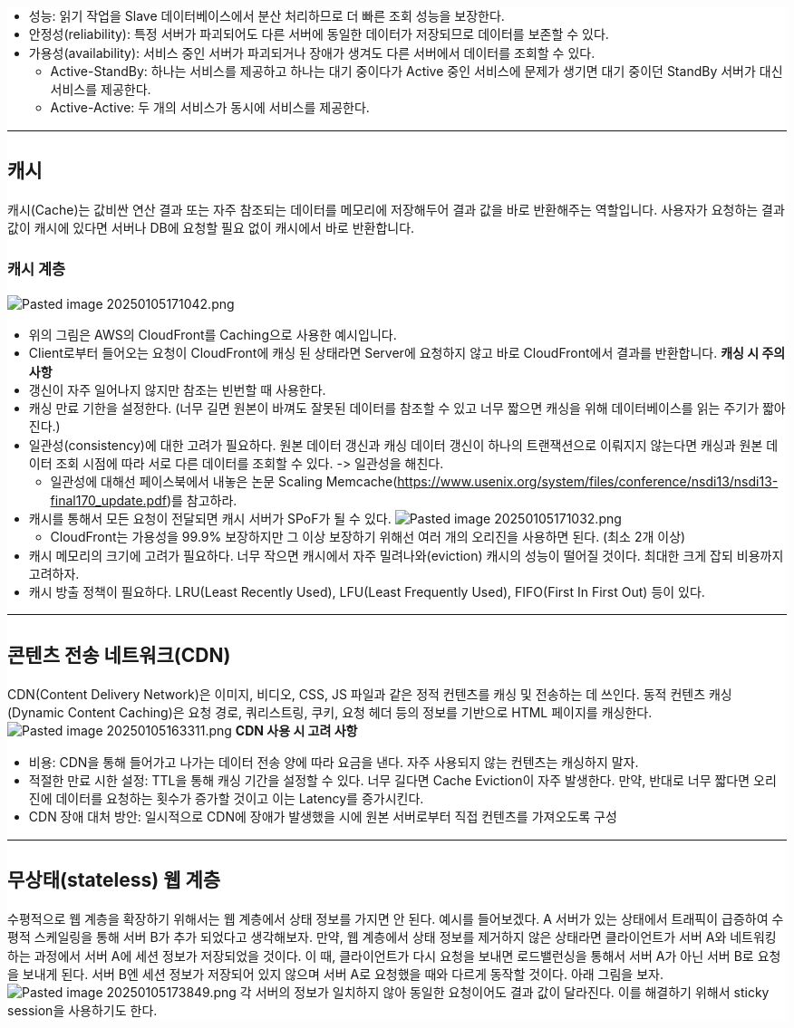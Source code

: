 - 성능: 읽기 작업을 Slave 데이터베이스에서 분산 처리하므로 더 빠른 조회 성능을 보장한다.
- 안정성(reliability): 특정 서버가 파괴되어도 다른 서버에 동일한 데이터가 저장되므로 데이터를 보존할 수 있다.
- 가용성(availability): 서비스 중인 서버가 파괴되거나 장애가 생겨도 다른 서버에서 데이터를 조회할 수 있다.
	- Active-StandBy: 하나는 서비스를 제공하고 하나는 대기 중이다가 Active 중인 서비스에 문제가 생기면 대기 중이던 StandBy 서버가 대신 서비스를 제공한다.
	- Active-Active: 두 개의 서비스가 동시에 서비스를 제공한다.
---
## 캐시
캐시(Cache)는 값비싼 연산 결과 또는 자주 참조되는 데이터를 메모리에 저장해두어 결과 값을 바로 반환해주는 역할입니다. 사용자가 요청하는 결과 값이 캐시에 있다면 서버나 DB에 요청할 필요 없이 캐시에서 바로 반환합니다. 
### 캐시 계층 
![Pasted image 20250105171042.png](/img/user/image/Pasted%20image%2020250105171042.png)
- 위의 그림은 AWS의 CloudFront를 Caching으로 사용한 예시입니다.
- Client로부터 들어오는 요청이 CloudFront에 캐싱 된 상태라면 Server에 요청하지 않고 바로 CloudFront에서 결과를 반환합니다.
**캐싱 시 주의 사항**
- 갱신이 자주 일어나지 않지만 참조는 빈번할 때 사용한다.
- 캐싱 만료 기한을 설정한다. (너무 길면 원본이 바껴도 잘못된 데이터를 참조할 수 있고 너무 짧으면 캐싱을 위해 데이터베이스를 읽는 주기가 짧아진다.)
- 일관성(consistency)에 대한 고려가 필요하다. 원본 데이터 갱신과 캐싱 데이터 갱신이 하나의 트랜잭션으로 이뤄지지 않는다면 캐싱과 원본 데이터 조회 시점에 따라 서로 다른 데이터를 조회할 수 있다. -> 일관성을 해친다.
	- 일관성에 대해선 페이스북에서 내놓은 논문 Scaling Memcache(https://www.usenix.org/system/files/conference/nsdi13/nsdi13-final170_update.pdf)를 참고하라.
- 캐시를 통해서 모든 요청이 전달되면 캐시 서버가 SPoF가 될 수 있다. 
		![Pasted image 20250105171032.png](/img/user/image/Pasted%20image%2020250105171032.png)
	- CloudFront는 가용성을 99.9% 보장하지만 그 이상 보장하기 위해선 여러 개의 오리진을 사용하면 된다. (최소 2개 이상)
- 캐시 메모리의 크기에 고려가 필요하다. 너무 작으면 캐시에서 자주 밀려나와(eviction) 캐시의 성능이 떨어질 것이다. 최대한 크게 잡되 비용까지 고려하자.
- 캐시 방출 정책이 필요하다. LRU(Least Recently Used), LFU(Least Frequently Used), FIFO(First In First Out) 등이 있다.
---
## 콘텐츠 전송 네트워크(CDN)
CDN(Content Delivery Network)은 이미지, 비디오, CSS, JS 파일과 같은 정적 컨텐츠를 캐싱 및 전송하는 데 쓰인다.
동적 컨텐츠 캐싱(Dynamic Content Caching)은 요청 경로, 쿼리스트링, 쿠키, 요청 헤더 등의 정보를 기반으로 HTML 페이지를 캐싱한다.
![Pasted image 20250105163311.png](/img/user/image/Pasted%20image%2020250105163311.png)
**CDN 사용 시 고려 사항**
- 비용: CDN을 통해 들어가고 나가는 데이터 전송 양에 따라 요금을 낸다. 자주 사용되지 않는 컨텐츠는 캐싱하지 말자.
- 적절한 만료 시한 설정: TTL을 통해 캐싱 기간을 설정할 수 있다. 너무 길다면 Cache Eviction이 자주 발생한다. 만약, 반대로 너무 짧다면 오리진에 데이터를 요청하는 횟수가 증가할 것이고 이는 Latency를 증가시킨다. 
- CDN 장애 대처 방안: 일시적으로 CDN에 장애가 발생했을 시에 원본 서버로부터 직접 컨텐츠를 가져오도록 구성
---
## 무상태(stateless) 웹 계층
수평적으로 웹 계층을 확장하기 위해서는 웹 계층에서 상태 정보를 가지면 안 된다. 
예시를 들어보겠다. A 서버가 있는 상태에서 트래픽이 급증하여 수평적 스케일링을 통해 서버 B가 추가 되었다고 생각해보자. 만약, 웹 계층에서 상태 정보를 제거하지 않은 상태라면 클라이언트가 서버 A와 네트워킹하는 과정에서 서버 A에 세션 정보가 저장되었을 것이다. 
이 때, 클라이언트가 다시 요청을 보내면 로드밸런싱을 통해서 서버 A가 아닌 서버 B로 요청을 보내게 된다. 서버 B엔 세션 정보가 저장되어 있지 않으며 서버 A로 요청했을 때와 다르게 동작할 것이다. 아래 그림을 보자.
![Pasted image 20250105173849.png](/img/user/image/Pasted%20image%2020250105173849.png)
각 서버의 정보가 일치하지 않아 동일한 요청이어도 결과 값이 달라진다.
이를 해결하기 위해서 sticky session을 사용하기도 한다.
